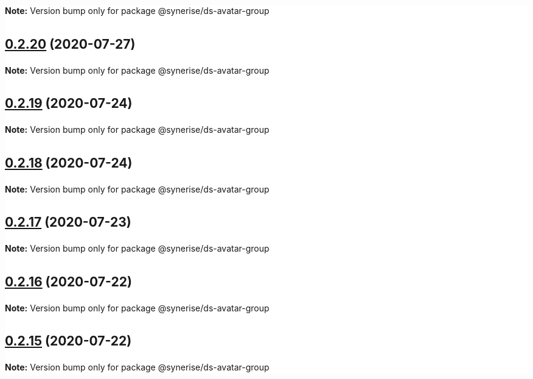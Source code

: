 **Note:** Version bump only for package @synerise/ds-avatar-group





## [0.2.20](https://github.com/Synerise/synerise-design/compare/@synerise/ds-avatar-group@0.2.19...@synerise/ds-avatar-group@0.2.20) (2020-07-27)

**Note:** Version bump only for package @synerise/ds-avatar-group





## [0.2.19](https://github.com/Synerise/synerise-design/compare/@synerise/ds-avatar-group@0.2.18...@synerise/ds-avatar-group@0.2.19) (2020-07-24)

**Note:** Version bump only for package @synerise/ds-avatar-group





## [0.2.18](https://github.com/Synerise/synerise-design/compare/@synerise/ds-avatar-group@0.2.17...@synerise/ds-avatar-group@0.2.18) (2020-07-24)

**Note:** Version bump only for package @synerise/ds-avatar-group





## [0.2.17](https://github.com/Synerise/synerise-design/compare/@synerise/ds-avatar-group@0.2.16...@synerise/ds-avatar-group@0.2.17) (2020-07-23)

**Note:** Version bump only for package @synerise/ds-avatar-group





## [0.2.16](https://github.com/Synerise/synerise-design/compare/@synerise/ds-avatar-group@0.2.15...@synerise/ds-avatar-group@0.2.16) (2020-07-22)

**Note:** Version bump only for package @synerise/ds-avatar-group





## [0.2.15](https://github.com/Synerise/synerise-design/compare/@synerise/ds-avatar-group@0.2.14...@synerise/ds-avatar-group@0.2.15) (2020-07-22)

**Note:** Version bump only for package @synerise/ds-avatar-group
